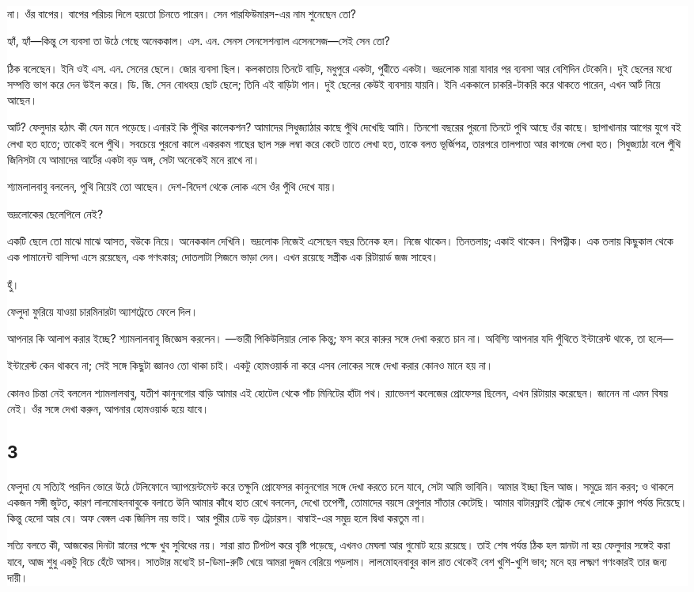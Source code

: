 
না। ওঁর বাপের। বাপের পরিচয় দিলে হয়তো চিনতে পারেন। সেন পারফিউমারস-এর নাম শুনেছেন তো?


হ্যাঁ, হ্যাঁ—কিন্তু সে ব্যবসা তা উঠে গেছে অনেককাল। এস. এন. সেনস সেনসেশন্যাল এসেনসেজ—সেই সেন তো?


ঠিক বলেছেন। ইনি ওই এস. এন. সেনের ছেলে। জোর ব্যবসা ছিল। কলকাতায় তিনটে বাড়ি, মধুপুরে একটা, পুৱীতে একটা। ভদ্রলোক মারা যাবার পর ব্যবসা আর বেশিদিন টেকেনি। দুই ছেলের মধ্যে সম্পত্তি ভাগ করে দেন উইল করে। ডি. জি. সেন বোধহয় ছোট ছেলে; তিনি এই বাড়িটা পান। দুই ছেলের কেউই ব্যবসায় যায়নি। ইনি এককালে চাকরি-টাকরি করে থাকতে পারেন, এখন আর্ট নিয়ে আছেন।


আর্ট? ফেলুদার হঠাৎ কী যেন মনে পড়েছে।এনারই কি পুঁথির কালেকশন? আমাদের সিধুজ্যাঠার কাছে পুঁথি দেখেছি আমি। তিনশো বছরের পুরনো তিনটে পুথি আছে ওঁর কাছে। ছাপাখানার আগের যুগে বই লেখা হত হাতে; তাকেই বলে পুঁথি। সবচেয়ে পুরনো কালে একরকম গাছের ছাল সরু লম্বা করে কেটে তাতে লেখা হত, তাকে বলত ভূৰ্জিপত্র, তারপরে তালপাতা আর কাগজে লেখা হত। সিধুজ্যাঠা বলে পুঁথি জিনিসটা যে আমাদের আর্টের একটা বড় অঙ্গ, সেটা অনেকেই মনে রাখে না।


শ্যামলালবাবু বললেন, পুথি নিয়েই তো আছেন। দেশ-বিদেশ থেকে লোক এসে ওঁর পুঁথি দেখে যায়।


ভদ্রলোকের ছেলেপিলে নেই?


একটি ছেলে তো মাঝে মাঝে আসত, বউকে নিয়ে। অনেককাল দেখিনি। ভদ্রলোক নিজেই এসেছেন বছর তিনেক হল। নিজে থাকেন। তিনতলায়; একাই থাকেন। বিপত্নীক। এক তলায় কিছুকাল থেকে এক পামানেন্ট বাসিন্দা এসে রয়েছেন, এক গণৎকার; দোতলাটা সিজনে ভাড়া দেন। এখন রয়েছে সস্ত্রীক এক রিটায়ার্ড জজ সাহেব।


হুঁ।


ফেলুদা ফুরিয়ে যাওয়া চারমিনারটা অ্যাশট্রেতে ফেলে দিল।


আপনার কি আলাপ করার ইচ্ছে? শ্যামলালবাবু জিজ্ঞেস করলেন। —ভারী পিকিউলিয়ার লোক কিন্তু; ফস করে কারুর সঙ্গে দেখা করতে চান না। অবিশ্যি আপনার যদি পুঁথিতে ইন্টারেস্ট থাকে, তা হলে—


ইন্টারেস্ট কেন থাকবে না; সেই সঙ্গে কিছুটা জ্ঞানও তো থাকা চাই। একটু হোমওয়ার্ক না করে এসব লোকের সঙ্গে দেখা করার কোনও মানে হয় না।


কোনও চিন্তা নেই বললেন শ্যামলালবাবু, যতীশ কানুনগোর বাড়ি আমার এই হোটেল থেকে পাঁচ মিনিটের হাঁটা পথ। র‍্যাভেনশ কলেজের প্রোফেসর ছিলেন, এখন রিটায়ার করেছেন। জানেন না এমন বিষয় নেই। ওঁর সঙ্গে দেখা করুন, আপনার হোমওয়ার্ক হয়ে যাবে।


## 3

ফেলুদা যে সত্যিই পরদিন ভোরে উঠে টেলিফোনে অ্যাপয়েন্টমেন্ট করে তক্ষুনি প্রোফেসর কানুনগোর সঙ্গে দেখা করতে চলে যাবে, সেটা আমি ভাবিনি। আমার ইচ্ছা ছিল আজ। সমুদ্রে স্নান করব; ও থাকলে একজন সঙ্গী জুটত, কারণ লালমোহনবাবুকে বলাতে উনি আমার কাঁধে হাত রেখে বললেন, দেখো তপেশী, তোমাদের বয়সে রেগুলার সাঁতার কেটেছি। আমার বাটারফ্লাই স্ট্রোক দেখে লোকে ক্ল্যাপ পর্যন্ত দিয়েছে। কিন্তু হেদো আর বে। অফ বেঙ্গল এক জিনিস নয় ভাই। আর পুরীর ঢেউ বড় ট্রেচারস। বাম্বাই-এর সমুদ্র হলে দ্বিধা করতুম না।


সত্যি বলতে কী, আজকের দিনটা স্নানের পক্ষে খুব সুবিধের নয়। সারা রাত টিপটপ করে বৃষ্টি পড়েছে, এখনও মেঘলা আর গুমোট হয়ে রয়েছে। তাই শেষ পর্যন্ত ঠিক হল স্নানটা না হয় ফেলুদার সঙ্গেই করা যাবে, আজ শুধু একটু বিচে হেঁটে আসব। সাতটার মধ্যেই চা-ডিমা-রুটি খেয়ে আমরা দুজন বেরিয়ে পড়লাম। লালমোহনবাবুর কাল রাত থেকেই বেশ খুশি-খুশি ভাব; মনে হয় লক্ষ্মণ গণংকারই তার জন্য দায়ী।
